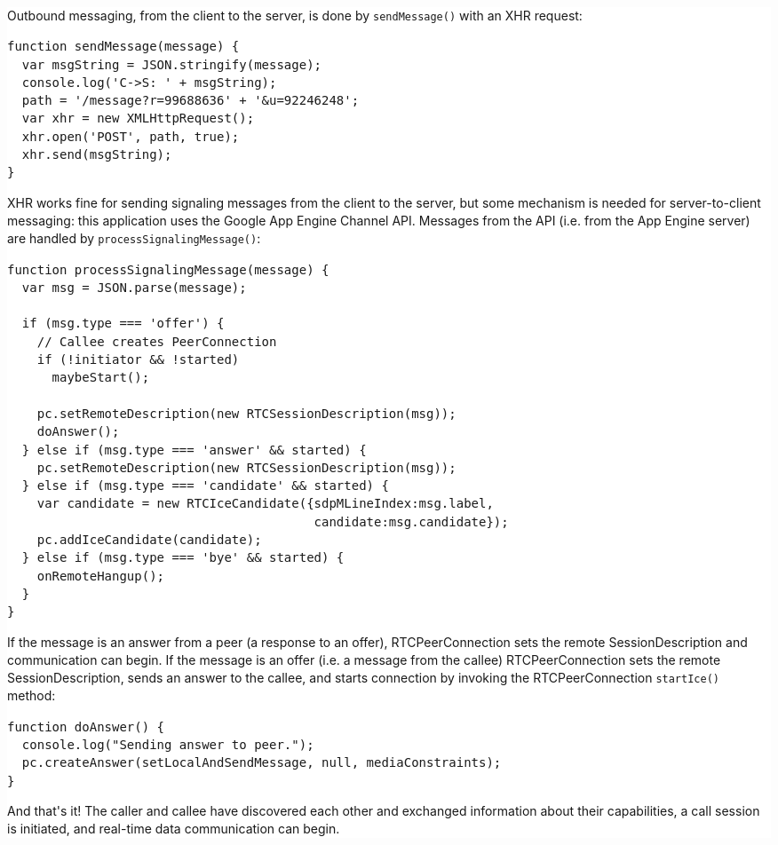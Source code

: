 Outbound messaging, from the client to the server, is done by `sendMessage()` with an XHR request:

<pre class="prettyprint">
function sendMessage(message) {
  var msgString = JSON.stringify(message);
  console.log('C->S: ' + msgString);
  path = '/message?r=99688636' + '&u=92246248';
  var xhr = new XMLHttpRequest();
  xhr.open('POST', path, true);
  xhr.send(msgString);
}
</pre>

XHR works fine for sending signaling messages from the client to the server, but some mechanism is needed for server-to-client messaging: this application uses the Google App Engine Channel API. Messages from the API (i.e. from the App Engine server) are handled by `processSignalingMessage()`:

<pre class="prettyprint">
function processSignalingMessage(message) {
  var msg = JSON.parse(message);

  if (msg.type === 'offer') {
    // Callee creates PeerConnection
    if (!initiator && !started)
      maybeStart();

    pc.setRemoteDescription(new RTCSessionDescription(msg));
    doAnswer();
  } else if (msg.type === 'answer' && started) {
    pc.setRemoteDescription(new RTCSessionDescription(msg));
  } else if (msg.type === 'candidate' && started) {
    var candidate = new RTCIceCandidate({sdpMLineIndex:msg.label,
                                         candidate:msg.candidate});
    pc.addIceCandidate(candidate);
  } else if (msg.type === 'bye' && started) {
    onRemoteHangup();
  }
}
</pre>

If the message is an answer from a peer (a response to an offer), RTCPeerConnection sets the remote SessionDescription and communication can begin. If the message is an offer (i.e. a message from the callee) RTCPeerConnection sets the remote SessionDescription, sends an answer to the callee, and starts connection by invoking the RTCPeerConnection `startIce()` method:

<pre class="prettyprint">
function doAnswer() {
  console.log("Sending answer to peer.");
  pc.createAnswer(setLocalAndSendMessage, null, mediaConstraints);
}
</pre>

And that's it! The caller and callee have discovered each other and exchanged information about their capabilities, a call session is initiated, and real-time data communication can begin.
